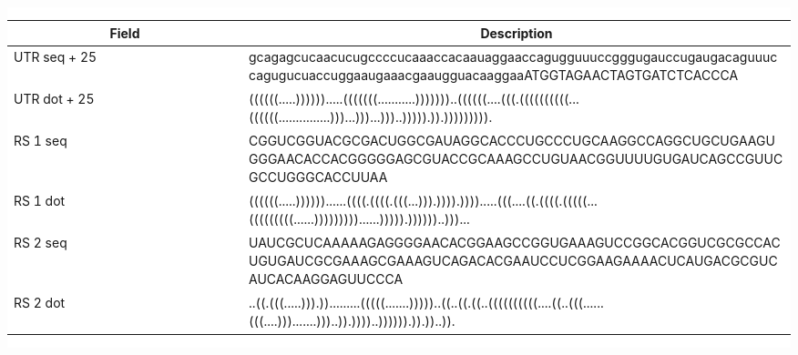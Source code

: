
<div style="overflow-x:auto;">

<table>
<colgroup>
<col width="30%" />
<col width="70%" />
</colgroup>
<thead>
<tr class="header">
<th>Field</th>
<th>Description</th>
</tr>
</thead>
<tbody>
<tr>
<td markdown="span">UTR seq + 25 </td>
<td markdown="span"> gcagagcucaacucugccccucaaaccacaauaggaaccagugguuuccgggugauccugaugacaguuuccagugucuaccuggaaugaaacgaaugguacaaggaaATGGTAGAACTAGTGATCTCACCCA </td>
</tr>
<tr>
<td markdown="span">UTR dot + 25  </td>
<td markdown="span"> ((((((.....)))))).....(((((((...........)))))))..((((((....(((.((((((((((...((((((...............)))...)))...)))..))))).)).))))))))).
</td>
</tr>


<tr>
<td markdown="span">RS 1 seq </td>
<td markdown="span"> CGGUCGGUACGCGACUGGCGAUAGGCACCCUGCCCUGCAAGGCCAGGCUGCUGAAGUGGGAACACCACGGGGGAGCGUACCGCAAAGCCUGUAACGGUUUUGUGAUCAGCCGUUCGCCUGGGCACCUUAA
</td>
</tr>


<tr>
<td markdown="span">RS 1 dot </td>
<td markdown="span"> ((((((.....))))))......((((.((((.(((...))).)))).)))).....(((....((.((((.(((((...(((((((((......)))))))))......))))).))))))..)))...
</td>
</tr>


<tr>
<td markdown="span">RS 2 seq </td>
<td markdown="span"> UAUCGCUCAAAAAGAGGGGAACACGGAAGCCGGUGAAAGUCCGGCACGGUCGCGCCACUGUGAUCGCGAAAGCGAAAGUCAGACACGAAUCCUCGGAAGAAAACUCAUGACGCGUCAUCACAAGGAGUUCCCA
</td>
</tr>


<tr>
<td markdown="span">RS 2 dot </td>
<td markdown="span"> ..((.(((.....))).)).........(((((.......)))))..((..((.((..((((((((((....((..(((......(((....))).......)))..)).))))..)))))).)).))..)).
</td>
</tr>
